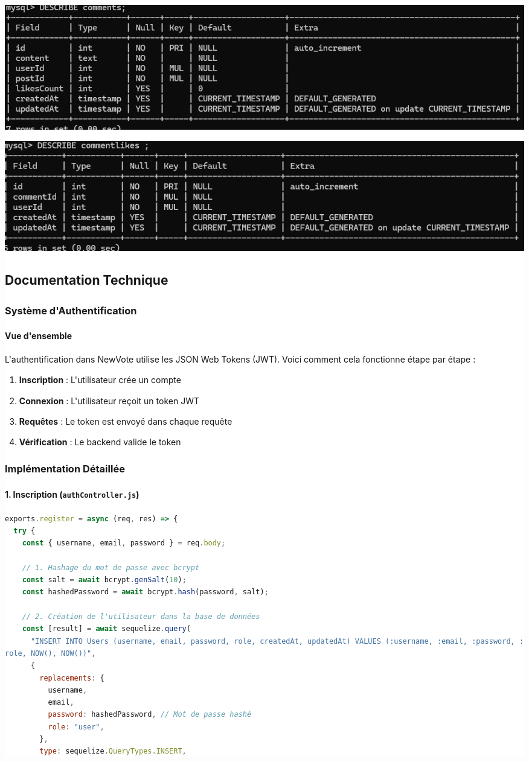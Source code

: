 ![Dictionnaire de Données](img/tablecomments.png)

![Dictionnaire de Données](img/commentlike.png)

## Documentation Technique

### Système d'Authentification

#### Vue d'ensemble

L'authentification dans NewVote utilise les JSON Web Tokens (JWT). Voici comment cela fonctionne étape par étape :

1. **Inscription** : L'utilisateur crée un compte

2. **Connexion** : L'utilisateur reçoit un token JWT
3. **Requêtes** : Le token est envoyé dans chaque requête
4. **Vérification** : Le backend valide le token

### Implémentation Détaillée

#### 1. Inscription (`authController.js`)

```javascript
exports.register = async (req, res) => {
  try {
    const { username, email, password } = req.body;

    // 1. Hashage du mot de passe avec bcrypt
    const salt = await bcrypt.genSalt(10);
    const hashedPassword = await bcrypt.hash(password, salt);

    // 2. Création de l'utilisateur dans la base de données
    const [result] = await sequelize.query(
      "INSERT INTO Users (username, email, password, role, createdAt, updatedAt) VALUES (:username, :email, :password, :role, NOW(), NOW())",
      {
        replacements: {
          username,
          email,
          password: hashedPassword, // Mot de passe hashé
          role: "user",
        },
        type: sequelize.QueryTypes.INSERT,
```